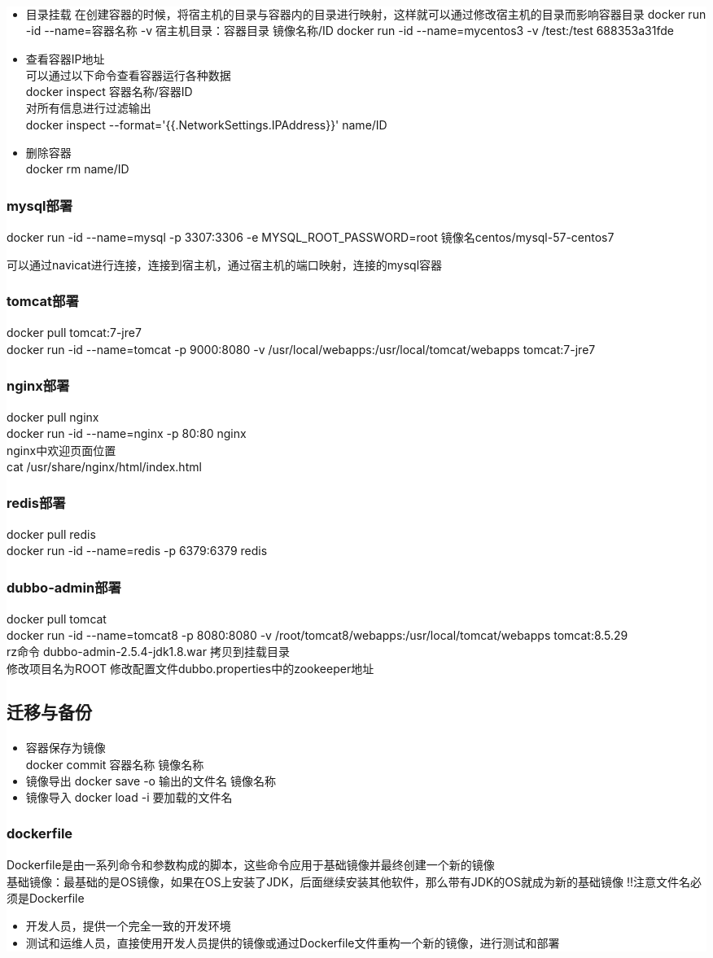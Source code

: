 - 目录挂载
在创建容器的时候，将宿主机的目录与容器内的目录进行映射，这样就可以通过修改宿主机的目录而影响容器目录
docker run -id --name=容器名称 -v 宿主机目录：容器目录 镜像名称/ID
docker run -id --name=mycentos3 -v /test:/test  688353a31fde

- 查看容器IP地址  
可以通过以下命令查看容器运行各种数据   
docker inspect 容器名称/容器ID   
对所有信息进行过滤输出  
docker inspect --format='{{.NetworkSettings.IPAddress}}'   name/ID

- 删除容器  
docker rm name/ID

### mysql部署
docker run -id --name=mysql -p 3307:3306 -e MYSQL_ROOT_PASSWORD=root 镜像名centos/mysql-57-centos7

可以通过navicat进行连接，连接到宿主机，通过宿主机的端口映射，连接的mysql容器

### tomcat部署
docker pull tomcat:7-jre7    
docker run -id --name=tomcat -p 9000:8080 -v /usr/local/webapps:/usr/local/tomcat/webapps tomcat:7-jre7

### nginx部署
docker pull nginx  
docker run -id --name=nginx -p 80:80 nginx  
nginx中欢迎页面位置  
cat /usr/share/nginx/html/index.html

### redis部署
docker pull redis  
docker run -id --name=redis -p 6379:6379 redis

### dubbo-admin部署
docker pull tomcat  
docker run -id --name=tomcat8 -p 8080:8080 -v /root/tomcat8/webapps:/usr/local/tomcat/webapps tomcat:8.5.29   
rz命令 dubbo-admin-2.5.4-jdk1.8.war 拷贝到挂载目录   
修改项目名为ROOT 修改配置文件dubbo.properties中的zookeeper地址  

## 迁移与备份
- 容器保存为镜像  
docker commit 容器名称 镜像名称
- 镜像导出
docker save -o 输出的文件名 镜像名称
- 镜像导入
docker load -i 要加载的文件名

### dockerfile
Dockerfile是由一系列命令和参数构成的脚本，这些命令应用于基础镜像并最终创建一个新的镜像   
基础镜像：最基础的是OS镜像，如果在OS上安装了JDK，后面继续安装其他软件，那么带有JDK的OS就成为新的基础镜像
!!注意文件名必须是Dockerfile
- 开发人员，提供一个完全一致的开发环境
- 测试和运维人员，直接使用开发人员提供的镜像或通过Dockerfile文件重构一个新的镜像，进行测试和部署
